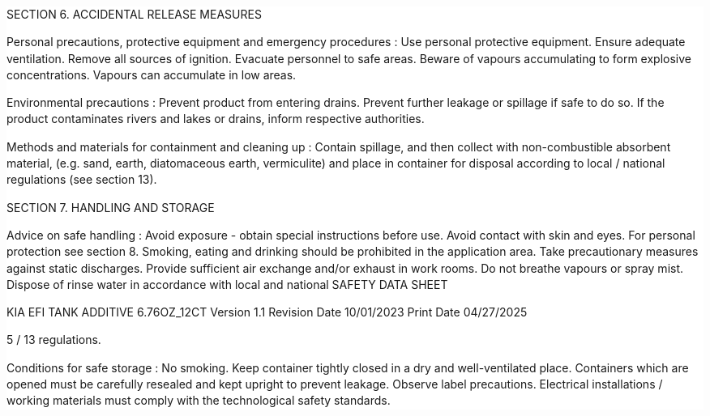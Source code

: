 
SECTION 6. ACCIDENTAL RELEASE MEASURES 
 
Personal precautions, 
protective equipment and 
emergency procedures 
: Use personal protective equipment. 
Ensure adequate ventilation. 
Remove all sources of ignition. 
Evacuate personnel to safe areas. 
Beware of vapours accumulating to form explosive 
concentrations. Vapours can accumulate in low areas. 
 
Environmental precautions 
: Prevent product from entering drains. 
Prevent further leakage or spillage if safe to do so. 
If the product contaminates rivers and lakes or drains, inform 
respective authorities. 
 
Methods and materials for 
containment and cleaning up 
: Contain spillage, and then collect with non-combustible 
absorbent material, (e.g. sand, earth, diatomaceous earth, 
vermiculite) and place in container for disposal according to 
local / national regulations (see section 13). 
 
 
 
SECTION 7. HANDLING AND STORAGE 
 
Advice on safe handling 
: Avoid exposure - obtain special instructions before use. 
Avoid contact with skin and eyes. 
For personal protection see section 8. 
Smoking, eating and drinking should be prohibited in the 
application area. 
Take precautionary measures against static discharges. 
Provide sufficient air exchange and/or exhaust in work rooms. 
Do not breathe vapours or spray mist. 
Dispose of rinse water in accordance with local and national 
SAFETY DATA SHEET 
 
KIA EFI TANK ADDITIVE 6.76OZ_12CT 
Version 1.1 
Revision Date 10/01/2023 
Print Date 04/27/2025  
 
 
5 / 13 
regulations. 
 
Conditions for safe storage 
: No smoking. 
Keep container tightly closed in a dry and well-ventilated 
place. 
Containers which are opened must be carefully resealed and 
kept upright to prevent leakage. 
Observe label precautions. 
Electrical installations / working materials must comply with 
the technological safety standards. 
 